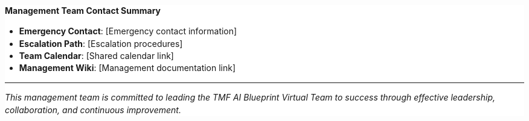**Management Team Contact Summary**
- **Emergency Contact**: [Emergency contact information]
- **Escalation Path**: [Escalation procedures]
- **Team Calendar**: [Shared calendar link]
- **Management Wiki**: [Management documentation link]

---

*This management team is committed to leading the TMF AI Blueprint Virtual Team to success through effective leadership, collaboration, and continuous improvement.* 